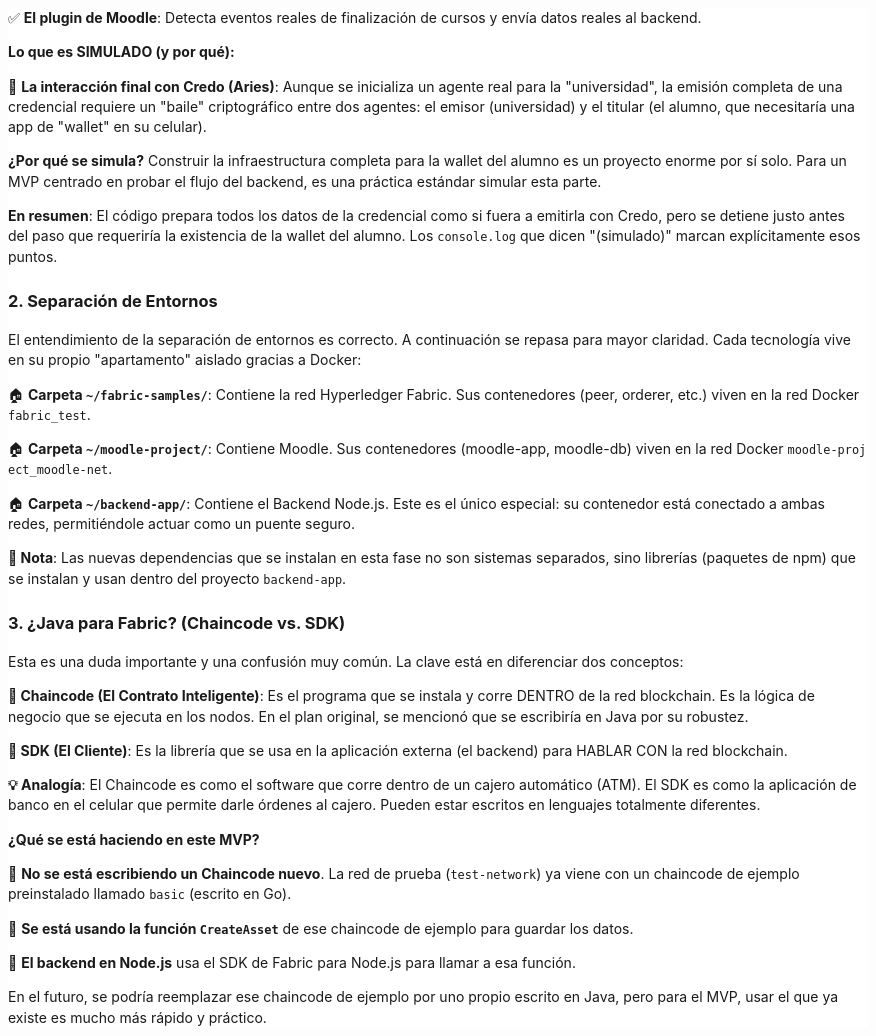 ✅ **El plugin de Moodle**: Detecta eventos reales de finalización de cursos y envía datos reales al backend.

**Lo que es SIMULADO (y por qué):**

🔸 **La interacción final con Credo (Aries)**: Aunque se inicializa un agente real para la "universidad", la emisión completa de una credencial requiere un "baile" criptográfico entre dos agentes: el emisor (universidad) y el titular (el alumno, que necesitaría una app de "wallet" en su celular).

**¿Por qué se simula?** Construir la infraestructura completa para la wallet del alumno es un proyecto enorme por sí solo. Para un MVP centrado en probar el flujo del backend, es una práctica estándar simular esta parte.

**En resumen**: El código prepara todos los datos de la credencial como si fuera a emitirla con Credo, pero se detiene justo antes del paso que requeriría la existencia de la wallet del alumno. Los `console.log` que dicen "(simulado)" marcan explícitamente esos puntos.

### **2. Separación de Entornos**

El entendimiento de la separación de entornos es correcto. A continuación se repasa para mayor claridad. Cada tecnología vive en su propio "apartamento" aislado gracias a Docker:

🏠 **Carpeta `~/fabric-samples/`**: Contiene la red Hyperledger Fabric. Sus contenedores (peer, orderer, etc.) viven en la red Docker `fabric_test`.

🏠 **Carpeta `~/moodle-project/`**: Contiene Moodle. Sus contenedores (moodle-app, moodle-db) viven en la red Docker `moodle-project_moodle-net`.

🏠 **Carpeta `~/backend-app/`**: Contiene el Backend Node.js. Este es el único especial: su contenedor está conectado a ambas redes, permitiéndole actuar como un puente seguro.

**📝 Nota**: Las nuevas dependencias que se instalan en esta fase no son sistemas separados, sino librerías (paquetes de npm) que se instalan y usan dentro del proyecto `backend-app`.

### **3. ¿Java para Fabric? (Chaincode vs. SDK)**

Esta es una duda importante y una confusión muy común. La clave está en diferenciar dos conceptos:

**🔧 Chaincode (El Contrato Inteligente)**: Es el programa que se instala y corre DENTRO de la red blockchain. Es la lógica de negocio que se ejecuta en los nodos. En el plan original, se mencionó que se escribiría en Java por su robustez.

**📱 SDK (El Cliente)**: Es la librería que se usa en la aplicación externa (el backend) para HABLAR CON la red blockchain.

**💡 Analogía**: El Chaincode es como el software que corre dentro de un cajero automático (ATM). El SDK es como la aplicación de banco en el celular que permite darle órdenes al cajero. Pueden estar escritos en lenguajes totalmente diferentes.

**¿Qué se está haciendo en este MVP?**

🔸 **No se está escribiendo un Chaincode nuevo**. La red de prueba (`test-network`) ya viene con un chaincode de ejemplo preinstalado llamado `basic` (escrito en Go).

🔸 **Se está usando la función `CreateAsset`** de ese chaincode de ejemplo para guardar los datos.

🔸 **El backend en Node.js** usa el SDK de Fabric para Node.js para llamar a esa función.

En el futuro, se podría reemplazar ese chaincode de ejemplo por uno propio escrito en Java, pero para el MVP, usar el que ya existe es mucho más rápido y práctico.
